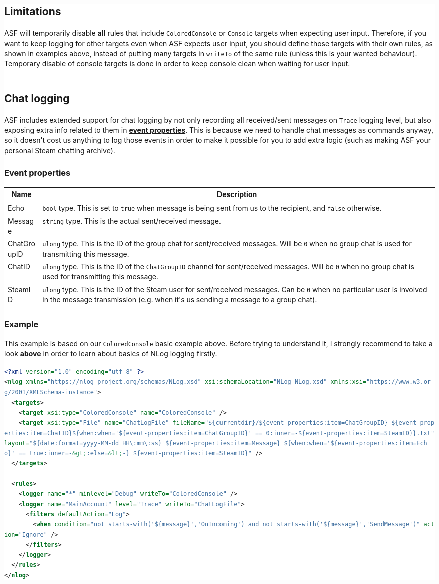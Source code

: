 
## Limitations

ASF will temporarily disable **all** rules that include `ColoredConsole` or `Console` targets when expecting user input. Therefore, if you want to keep logging for other targets even when ASF expects user input, you should define those targets with their own rules, as shown in examples above, instead of putting many targets in `writeTo` of the same rule (unless this is your wanted behaviour). Temporary disable of console targets is done in order to keep console clean when waiting for user input.

---

## Chat logging

ASF includes extended support for chat logging by not only recording all received/sent messages on `Trace` logging level, but also exposing extra info related to them in **[event properties](https://github.com/NLog/NLog/wiki/EventProperties-Layout-Renderer)**. This is because we need to handle chat messages as commands anyway, so it doesn't cost us anything to log those events in order to make it possible for you to add extra logic (such as making ASF your personal Steam chatting archive).

### Event properties

Name | Description
--- | ---
Echo | `bool` type. This is set to `true` when message is being sent from us to the recipient, and `false` otherwise.
Message | `string` type. This is the actual sent/received message.
ChatGroupID | `ulong` type. This is the ID of the group chat for sent/received messages. Will be `0` when no group chat is used for transmitting this message.
ChatID | `ulong` type. This is the ID of the `ChatGroupID` channel for sent/received messages. Will be `0` when no group chat is used for transmitting this message.
SteamID | `ulong` type. This is the ID of the Steam user for sent/received messages. Can be `0` when no particular user is involved in the message transmission (e.g. when it's us sending a message to a group chat).

### Example

This example is based on our `ColoredConsole` basic example above. Before trying to understand it, I strongly recommend to take a look **[above](#examples)** in order to learn about basics of NLog logging firstly.

```xml
<?xml version="1.0" encoding="utf-8" ?>
<nlog xmlns="https://nlog-project.org/schemas/NLog.xsd" xsi:schemaLocation="NLog NLog.xsd" xmlns:xsi="https://www.w3.org/2001/XMLSchema-instance">
  <targets>
    <target xsi:type="ColoredConsole" name="ColoredConsole" />
    <target xsi:type="File" name="ChatLogFile" fileName="${currentdir}/${event-properties:item=ChatGroupID}-${event-properties:item=ChatID}${when:when='${event-properties:item=ChatGroupID}' == 0:inner=-${event-properties:item=SteamID}}.txt" layout="${date:format=yyyy-MM-dd HH\:mm\:ss} ${event-properties:item=Message} ${when:when='${event-properties:item=Echo}' == true:inner=-&gt;:else=&lt;-} ${event-properties:item=SteamID}" />
  </targets>

  <rules>
    <logger name="*" minlevel="Debug" writeTo="ColoredConsole" />
    <logger name="MainAccount" level="Trace" writeTo="ChatLogFile">
      <filters defaultAction="Log">
        <when condition="not starts-with('${message}','OnIncoming') and not starts-with('${message}','SendMessage')" action="Ignore" />
      </filters>
    </logger>
  </rules>
</nlog>
```